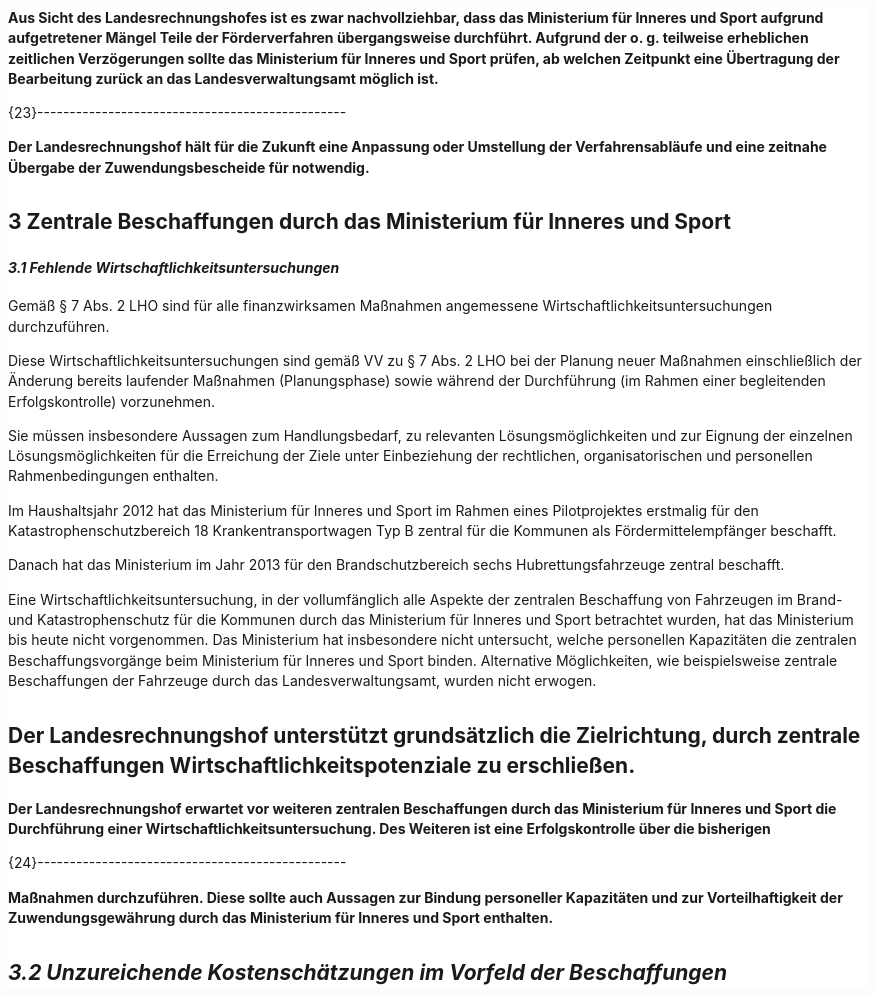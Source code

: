 **Aus Sicht des Landesrechnungshofes ist es zwar nachvollziehbar, dass das Ministerium für Inneres und Sport aufgrund aufgetretener Mängel Teile der Förderverfahren übergangsweise durchführt. Aufgrund der o. g. teilweise erheblichen zeitlichen Verzögerungen sollte das Ministerium für Inneres und Sport prüfen, ab welchen Zeitpunkt eine Übertragung der Bearbeitung zurück an das Landesverwaltungsamt möglich ist.** 

{23}------------------------------------------------

**Der Landesrechnungshof hält für die Zukunft eine Anpassung oder Umstellung der Verfahrensabläufe und eine zeitnahe Übergabe der Zuwendungsbescheide für notwendig.** 

## **3 Zentrale Beschaffungen durch das Ministerium für Inneres und Sport**

#### *3.1 Fehlende Wirtschaftlichkeitsuntersuchungen*

Gemäß § 7 Abs. 2 LHO sind für alle finanzwirksamen Maßnahmen angemessene Wirtschaftlichkeitsuntersuchungen durchzuführen.

Diese Wirtschaftlichkeitsuntersuchungen sind gemäß VV zu § 7 Abs. 2 LHO bei der Planung neuer Maßnahmen einschließlich der Änderung bereits laufender Maßnahmen (Planungsphase) sowie während der Durchführung (im Rahmen einer begleitenden Erfolgskontrolle) vorzunehmen.

Sie müssen insbesondere Aussagen zum Handlungsbedarf, zu relevanten Lösungsmöglichkeiten und zur Eignung der einzelnen Lösungsmöglichkeiten für die Erreichung der Ziele unter Einbeziehung der rechtlichen, organisatorischen und personellen Rahmenbedingungen enthalten.

Im Haushaltsjahr 2012 hat das Ministerium für Inneres und Sport im Rahmen eines Pilotprojektes erstmalig für den Katastrophenschutzbereich 18 Krankentransportwagen Typ B zentral für die Kommunen als Fördermittelempfänger beschafft.

Danach hat das Ministerium im Jahr 2013 für den Brandschutzbereich sechs Hubrettungsfahrzeuge zentral beschafft.

Eine Wirtschaftlichkeitsuntersuchung, in der vollumfänglich alle Aspekte der zentralen Beschaffung von Fahrzeugen im Brand- und Katastrophenschutz für die Kommunen durch das Ministerium für Inneres und Sport betrachtet wurden, hat das Ministerium bis heute nicht vorgenommen. Das Ministerium hat insbesondere nicht untersucht, welche personellen Kapazitäten die zentralen Beschaffungsvorgänge beim Ministerium für Inneres und Sport binden. Alternative Möglichkeiten, wie beispielsweise zentrale Beschaffungen der Fahrzeuge durch das Landesverwaltungsamt, wurden nicht erwogen.

## **Der Landesrechnungshof unterstützt grundsätzlich die Zielrichtung, durch zentrale Beschaffungen Wirtschaftlichkeitspotenziale zu erschließen.**

**Der Landesrechnungshof erwartet vor weiteren zentralen Beschaffungen durch das Ministerium für Inneres und Sport die Durchführung einer Wirtschaftlichkeitsuntersuchung. Des Weiteren ist eine Erfolgskontrolle über die bisherigen**  

{24}------------------------------------------------

**Maßnahmen durchzuführen. Diese sollte auch Aussagen zur Bindung personeller Kapazitäten und zur Vorteilhaftigkeit der Zuwendungsgewährung durch das Ministerium für Inneres und Sport enthalten.** 

## *3.2 Unzureichende Kostenschätzungen im Vorfeld der Beschaffungen*
